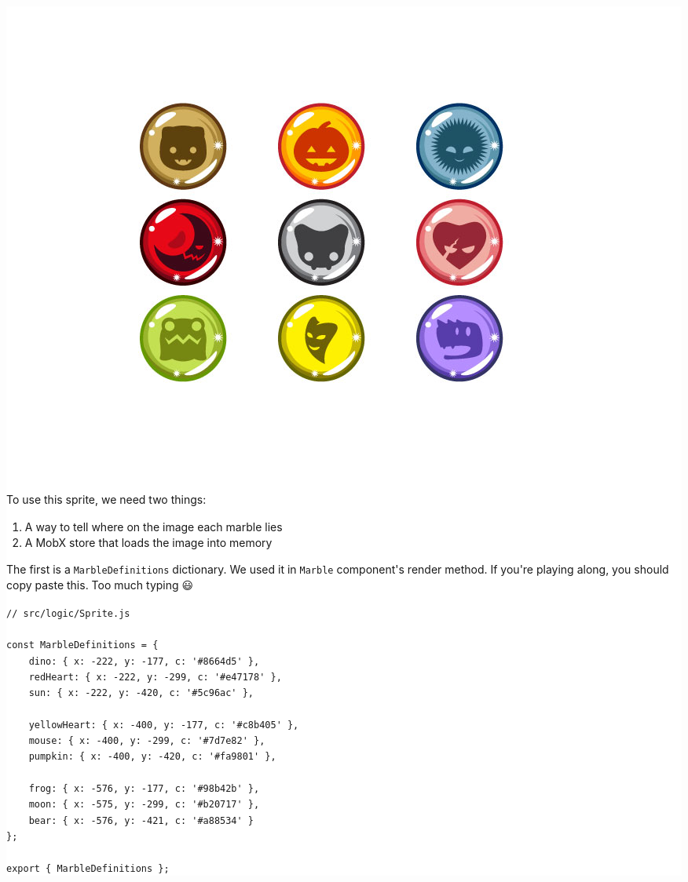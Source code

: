 ![Marbles sprite](https://raw.githubusercontent.com/Swizec/react-d3js-es6-ebook/2018-version/manuscript/resources/images/es6v2/monster-marbles-sprite-sheets.jpg)

To use this sprite, we need two things:

1. A way to tell where on the image each marble lies
2. A MobX store that loads the image into memory

The first is a `MarbleDefinitions` dictionary. We used it in `Marble`
component's render method. If you're playing along, you should copy paste this.
Too much typing :smiley:

```{.javascript caption="MarbleDefinitions dictionary"}
// src/logic/Sprite.js

const MarbleDefinitions = {
    dino: { x: -222, y: -177, c: '#8664d5' },
    redHeart: { x: -222, y: -299, c: '#e47178' },
    sun: { x: -222, y: -420, c: '#5c96ac' },

    yellowHeart: { x: -400, y: -177, c: '#c8b405' },
    mouse: { x: -400, y: -299, c: '#7d7e82' },
    pumpkin: { x: -400, y: -420, c: '#fa9801' },

    frog: { x: -576, y: -177, c: '#98b42b' },
    moon: { x: -575, y: -299, c: '#b20717' },
    bear: { x: -576, y: -421, c: '#a88534' }
};

export { MarbleDefinitions };
```
